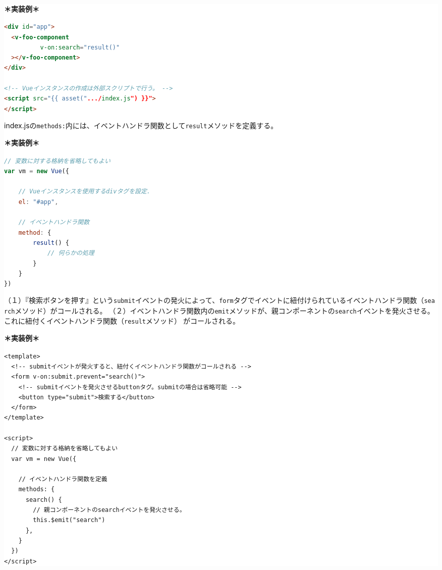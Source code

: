 **＊実装例＊**

```html
<div id="app">
  <v-foo-component
          v-on:search="result()"
  ></v-foo-component>
</div>

<!-- Vueインスタンスの作成は外部スクリプトで行う。 -->
<script src="{{ asset(".../index.js") }}">
</script>
```

index.jsの```methods:```内には、イベントハンドラ関数として```result```メソッドを定義する。

**＊実装例＊**

```javascript
// 変数に対する格納を省略してもよい
var vm = new Vue({
    
    // Vueインスタンスを使用するdivタグを設定.
    el: "#app",
    
    // イベントハンドラ関数
    method: {
        result() {
            // 何らかの処理
        }
    }    
})
```

（１）『検索ボタンを押す』という```submit```イベントの発火によって、```form```タグでイベントに紐付けられているイベントハンドラ関数（```search```メソッド）がコールされる。
（２）イベントハンドラ関数内の```emit```メソッドが、親コンポーネントの```search```イベントを発火させる。これに紐付くイベントハンドラ関数（```result```メソッド） がコールされる。

**＊実装例＊**

```vue
<template>
  <!-- submitイベントが発火すると、紐付くイベントハンドラ関数がコールされる -->
  <form v-on:submit.prevent="search()">
    <!-- submitイベントを発火させるbuttonタグ。submitの場合は省略可能 -->
    <button type="submit">検索する</button>
  </form>
</template>

<script>
  // 変数に対する格納を省略してもよい
  var vm = new Vue({

    // イベントハンドラ関数を定義
    methods: {
      search() {
        // 親コンポーネントのsearchイベントを発火させる。
        this.$emit("search")
      },
    }
  })
</script>
```

